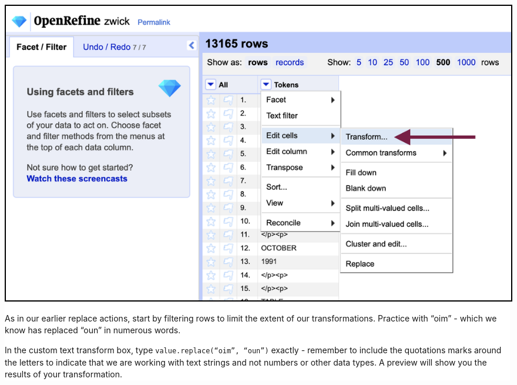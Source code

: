 <img src="../assets/img/strategy/strategy_transform.png" width="100%" alt="an arrow pointing to the transform button" style="border: solid 2px black">

As in our earlier replace actions, start by filtering rows to limit the extent of our transformations. Practice with “oim” - which we know has replaced “oun” in numerous words.

In the custom text transform box, type `value.replace(“oim”, “oun”)` exactly - remember to include the quotations marks around the letters to indicate that we are working with text strings and not numbers or other data types. A preview will show you the results of your transformation. 
